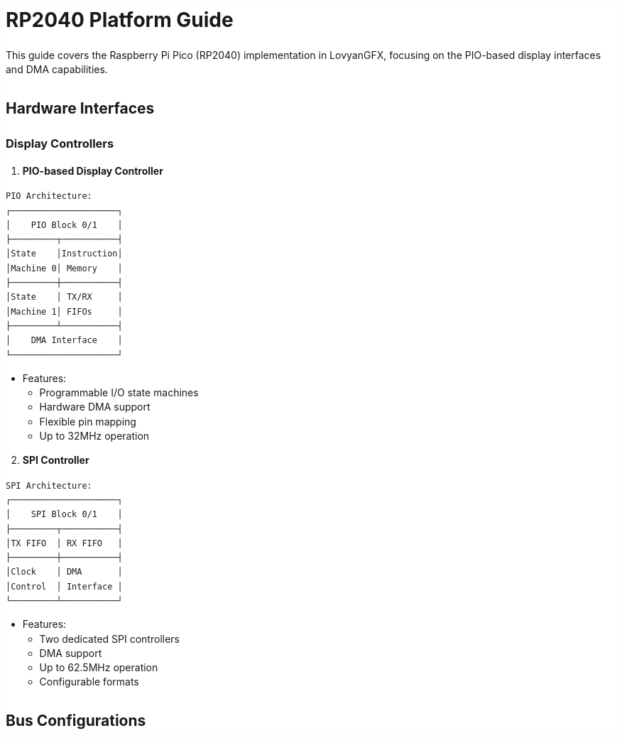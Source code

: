 # RP2040 Platform Guide

This guide covers the Raspberry Pi Pico (RP2040) implementation in LovyanGFX, focusing on the PIO-based display interfaces and DMA capabilities.

## Hardware Interfaces

### Display Controllers

1. **PIO-based Display Controller**
```
PIO Architecture:
┌─────────────────────┐
│    PIO Block 0/1    │
├─────────┬───────────┤
│State    │Instruction│
│Machine 0│ Memory    │
├─────────┼───────────┤
│State    │ TX/RX     │
│Machine 1│ FIFOs     │
├─────────┴───────────┤
│    DMA Interface    │
└─────────────────────┘
```

- Features:
  - Programmable I/O state machines
  - Hardware DMA support
  - Flexible pin mapping
  - Up to 32MHz operation

2. **SPI Controller**
```
SPI Architecture:
┌─────────────────────┐
│    SPI Block 0/1    │
├─────────┬───────────┤
│TX FIFO  │ RX FIFO   │
├─────────┼───────────┤
│Clock    │ DMA       │
│Control  │ Interface │
└─────────┴───────────┘
```

- Features:
  - Two dedicated SPI controllers
  - DMA support
  - Up to 62.5MHz operation
  - Configurable formats

## Bus Configurations
